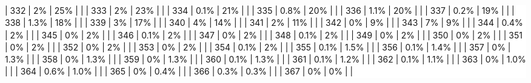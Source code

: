 | 332 | 2% | 25% |  |
| 333 | 2% | 23% |  |
| 334 | 0.1% | 21% |  |
| 335 | 0.8% | 20% |  |
| 336 | 1.1% | 20% |  |
| 337 | 0.2% | 19% |  |
| 338 | 1.3% | 18% |  |
| 339 | 3% | 17% |  |
| 340 | 4% | 14% |  |
| 341 | 2% | 11% |  |
| 342 | 0% | 9% |  |
| 343 | 7% | 9% |  |
| 344 | 0.4% | 2% |  |
| 345 | 0% | 2% |  |
| 346 | 0.1% | 2% |  |
| 347 | 0% | 2% |  |
| 348 | 0.1% | 2% |  |
| 349 | 0% | 2% |  |
| 350 | 0% | 2% |  |
| 351 | 0% | 2% |  |
| 352 | 0% | 2% |  |
| 353 | 0% | 2% |  |
| 354 | 0.1% | 2% |  |
| 355 | 0.1% | 1.5% |  |
| 356 | 0.1% | 1.4% |  |
| 357 | 0% | 1.3% |  |
| 358 | 0% | 1.3% |  |
| 359 | 0% | 1.3% |  |
| 360 | 0.1% | 1.3% |  |
| 361 | 0.1% | 1.2% |  |
| 362 | 0.1% | 1.1% |  |
| 363 | 0% | 1.0% |  |
| 364 | 0.6% | 1.0% |  |
| 365 | 0% | 0.4% |  |
| 366 | 0.3% | 0.3% |  |
| 367 | 0% | 0% |  |
